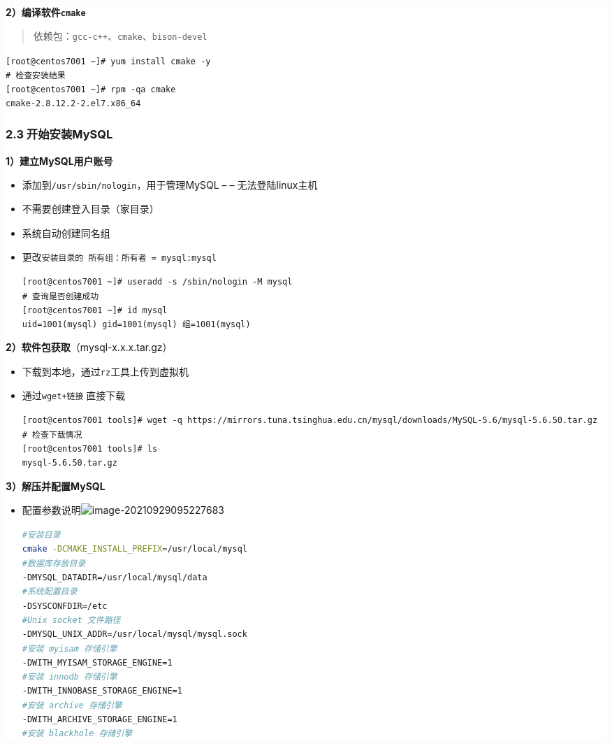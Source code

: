 **2）编译软件`cmake`**

>依赖包：`gcc-c++`、`cmake`、`bison-devel`
>
>

```
[root@centos7001 ~]# yum install cmake -y
# 检查安装结果
[root@centos7001 ~]# rpm -qa cmake
cmake-2.8.12.2-2.el7.x86_64

```

### 2.3 开始安装MySQL

**1）建立MySQL用户账号**

- 添加到`/usr/sbin/nologin`，用于管理MySQL – – 无法登陆linux主机

- 不需要创建登入目录（家目录）

- 系统自动创建同名组

- 更改`安装目录的 所有组：所有者 = mysql:mysql`

  ```
  [root@centos7001 ~]# useradd -s /sbin/nologin -M mysql
  # 查询是否创建成功
  [root@centos7001 ~]# id mysql
  uid=1001(mysql) gid=1001(mysql) 组=1001(mysql)
  
  ```

**2）软件包获取**（mysql-x.x.x.tar.gz）

- 下载到本地，通过`rz`工具上传到虚拟机

- 通过`wget+链接` 直接下载

  ```
  [root@centos7001 tools]# wget -q https://mirrors.tuna.tsinghua.edu.cn/mysql/downloads/MySQL-5.6/mysql-5.6.50.tar.gz
  # 检查下载情况
  [root@centos7001 tools]# ls
  mysql-5.6.50.tar.gz
  
  ```



**3）解压并配置MySQL**

- 配置参数说明![image-20210929095227683](C:\Users\LGB\AppData\Roaming\Typora\typora-user-images\image-20210929095227683.png)

  ```bash
  #安装目录
  cmake -DCMAKE_INSTALL_PREFIX=/usr/local/mysql 
  #数据库存放目录
  -DMYSQL_DATADIR=/usr/local/mysql/data 
  #系统配置目录
  -DSYSCONFDIR=/etc
  #Unix socket 文件路径
  -DMYSQL_UNIX_ADDR=/usr/local/mysql/mysql.sock 
  #安装 myisam 存储引擎
  -DWITH_MYISAM_STORAGE_ENGINE=1
  #安装 innodb 存储引擎
  -DWITH_INNOBASE_STORAGE_ENGINE=1 
  #安装 archive 存储引擎
  -DWITH_ARCHIVE_STORAGE_ENGINE=1 
  #安装 blackhole 存储引擎
  ```